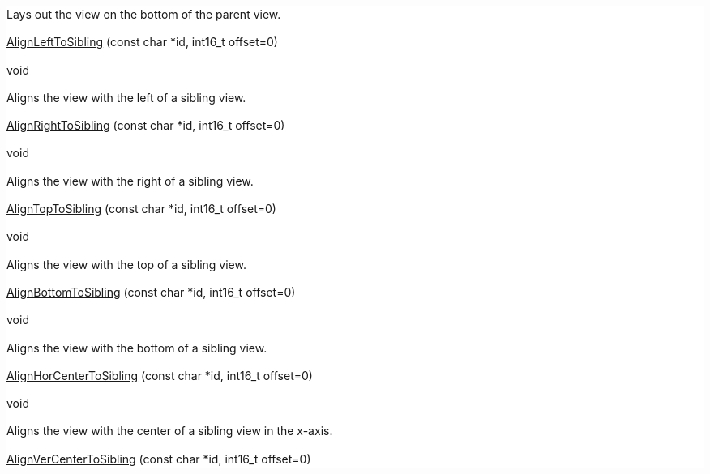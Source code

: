 <p id="p1157820077093534"><a name="p1157820077093534"></a><a name="p1157820077093534"></a>Lays out the view on the bottom of the parent view. </p>
</td>
</tr>
<tr id="row1635103005093534"><td class="cellrowborder" valign="top" width="50%" headers="mcps1.1.3.1.1 "><p id="p354824426093534"><a name="p354824426093534"></a><a name="p354824426093534"></a><a href="Graphic.md#gac7f5f2584c716a56fee3783f8dea6246">AlignLeftToSibling</a> (const char *id, int16_t offset=0)</p>
</td>
<td class="cellrowborder" valign="top" width="50%" headers="mcps1.1.3.1.2 "><p id="p1942733893093534"><a name="p1942733893093534"></a><a name="p1942733893093534"></a>void&nbsp;</p>
<p id="p844061598093534"><a name="p844061598093534"></a><a name="p844061598093534"></a>Aligns the view with the left of a sibling view. </p>
</td>
</tr>
<tr id="row383720000093534"><td class="cellrowborder" valign="top" width="50%" headers="mcps1.1.3.1.1 "><p id="p187172798093534"><a name="p187172798093534"></a><a name="p187172798093534"></a><a href="Graphic.md#gabb1ac454cdf95593c1e387d5e272433c">AlignRightToSibling</a> (const char *id, int16_t offset=0)</p>
</td>
<td class="cellrowborder" valign="top" width="50%" headers="mcps1.1.3.1.2 "><p id="p1542185607093534"><a name="p1542185607093534"></a><a name="p1542185607093534"></a>void&nbsp;</p>
<p id="p864852226093534"><a name="p864852226093534"></a><a name="p864852226093534"></a>Aligns the view with the right of a sibling view. </p>
</td>
</tr>
<tr id="row1504687749093534"><td class="cellrowborder" valign="top" width="50%" headers="mcps1.1.3.1.1 "><p id="p763009501093534"><a name="p763009501093534"></a><a name="p763009501093534"></a><a href="Graphic.md#ga903d7cbc59bac06d728b7f6435c9a504">AlignTopToSibling</a> (const char *id, int16_t offset=0)</p>
</td>
<td class="cellrowborder" valign="top" width="50%" headers="mcps1.1.3.1.2 "><p id="p1302016322093534"><a name="p1302016322093534"></a><a name="p1302016322093534"></a>void&nbsp;</p>
<p id="p1883477399093534"><a name="p1883477399093534"></a><a name="p1883477399093534"></a>Aligns the view with the top of a sibling view. </p>
</td>
</tr>
<tr id="row1649307349093534"><td class="cellrowborder" valign="top" width="50%" headers="mcps1.1.3.1.1 "><p id="p134785044093534"><a name="p134785044093534"></a><a name="p134785044093534"></a><a href="Graphic.md#ga7607c3f9661932c495d080e9d92fb1a3">AlignBottomToSibling</a> (const char *id, int16_t offset=0)</p>
</td>
<td class="cellrowborder" valign="top" width="50%" headers="mcps1.1.3.1.2 "><p id="p86320098093534"><a name="p86320098093534"></a><a name="p86320098093534"></a>void&nbsp;</p>
<p id="p388124569093534"><a name="p388124569093534"></a><a name="p388124569093534"></a>Aligns the view with the bottom of a sibling view. </p>
</td>
</tr>
<tr id="row1385711156093534"><td class="cellrowborder" valign="top" width="50%" headers="mcps1.1.3.1.1 "><p id="p2138567058093534"><a name="p2138567058093534"></a><a name="p2138567058093534"></a><a href="Graphic.md#gac23776dbc2fce7ff30d57438abfa5230">AlignHorCenterToSibling</a> (const char *id, int16_t offset=0)</p>
</td>
<td class="cellrowborder" valign="top" width="50%" headers="mcps1.1.3.1.2 "><p id="p1875971030093534"><a name="p1875971030093534"></a><a name="p1875971030093534"></a>void&nbsp;</p>
<p id="p990253112093534"><a name="p990253112093534"></a><a name="p990253112093534"></a>Aligns the view with the center of a sibling view in the x-axis. </p>
</td>
</tr>
<tr id="row435241714093534"><td class="cellrowborder" valign="top" width="50%" headers="mcps1.1.3.1.1 "><p id="p2103290957093534"><a name="p2103290957093534"></a><a name="p2103290957093534"></a><a href="Graphic.md#gad3caa27aa0cb73ec4656e7d23aa222de">AlignVerCenterToSibling</a> (const char *id, int16_t offset=0)</p>
</td>
